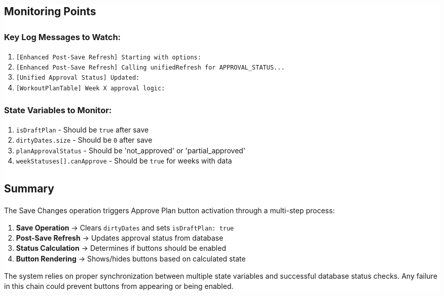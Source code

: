 ## Monitoring Points

### **Key Log Messages to Watch:**
1. `[Enhanced Post-Save Refresh] Starting with options:`
2. `[Enhanced Post-Save Refresh] Calling unifiedRefresh for APPROVAL_STATUS...`
3. `[Unified Approval Status] Updated:`
4. `[WorkoutPlanTable] Week X approval logic:`

### **State Variables to Monitor:**
1. `isDraftPlan` - Should be `true` after save
2. `dirtyDates.size` - Should be `0` after save
3. `planApprovalStatus` - Should be 'not_approved' or 'partial_approved'
4. `weekStatuses[].canApprove` - Should be `true` for weeks with data

## Summary

The Save Changes operation triggers Approve Plan button activation through a multi-step process:

1. **Save Operation** → Clears `dirtyDates` and sets `isDraftPlan: true`
2. **Post-Save Refresh** → Updates approval status from database
3. **Status Calculation** → Determines if buttons should be enabled
4. **Button Rendering** → Shows/hides buttons based on calculated state

The system relies on proper synchronization between multiple state variables and successful database status checks. Any failure in this chain could prevent buttons from appearing or being enabled.

